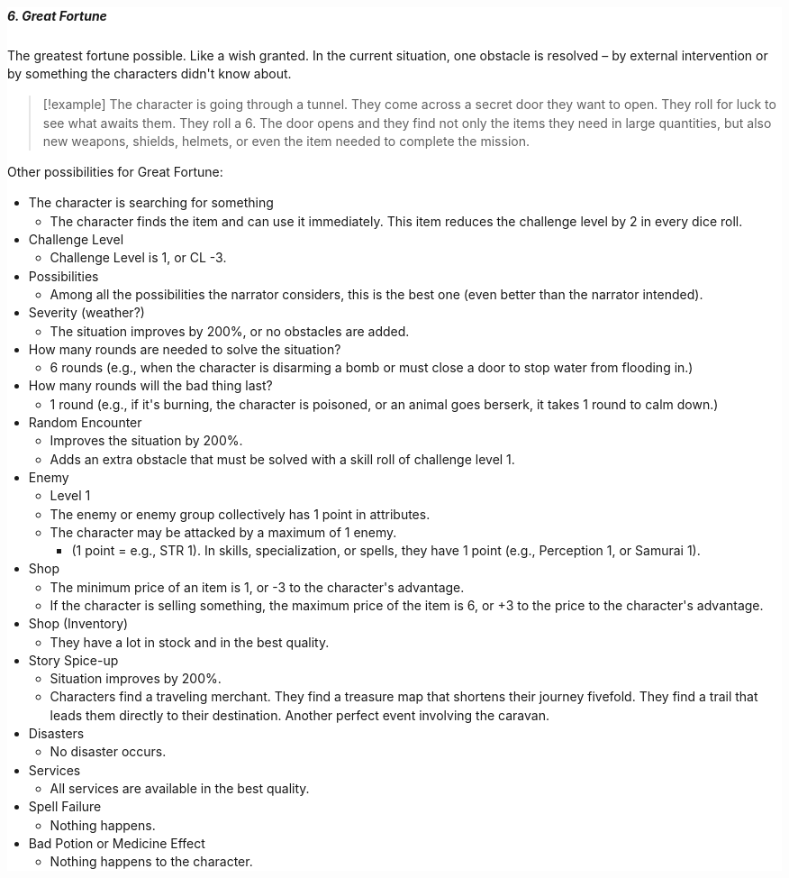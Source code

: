 ##### 6. Great Fortune

The greatest fortune possible. Like a wish granted. In the current situation, one obstacle is resolved – by external intervention or by something the characters didn't know about.

 > [!example]
 > The character is going through a tunnel. They come across a secret door they want to open. They roll for luck to see what awaits them. They roll a 6. The door opens and they find not only the items they need in large quantities, but also new weapons, shields, helmets, or even the item needed to complete the mission.

Other possibilities for Great Fortune:

- The character is searching for something    
    - The character finds the item and can use it immediately. This item reduces the challenge level by 2 in every dice roll.        
- Challenge Level    
    - Challenge Level is 1, or CL -3.        
- Possibilities    
    - Among all the possibilities the narrator considers, this is the best one (even better than the narrator intended).        
- Severity (weather?)    
    - The situation improves by 200%, or no obstacles are added.        
- How many rounds are needed to solve the situation?    
    - 6 rounds (e.g., when the character is disarming a bomb or must close a door to stop water from flooding in.)        
- How many rounds will the bad thing last?    
    - 1 round (e.g., if it's burning, the character is poisoned, or an animal goes berserk, it takes 1 round to calm down.)        
- Random Encounter    
    - Improves the situation by 200%.        
    - Adds an extra obstacle that must be solved with a skill roll of challenge level 1.        
- Enemy    
    - Level 1        
    - The enemy or enemy group collectively has 1 point in attributes.   
    - The character may be attacked by a maximum of 1 enemy.        
	    - (1 point = e.g., STR 1). In skills, specialization, or spells, they have 1 point (e.g., Perception 1, or Samurai 1).      
- Shop    
    - The minimum price of an item is 1, or -3 to the character's advantage.        
    - If the character is selling something, the maximum price of the item is 6, or +3 to the price to the character's advantage.        
- Shop (Inventory)    
    - They have a lot in stock and in the best quality.        
- Story Spice-up    
    - Situation improves by 200%.        
    - Characters find a traveling merchant. They find a treasure map that shortens their journey fivefold. They find a trail that leads them directly to their destination. Another perfect event involving the caravan.        
- Disasters    
    - No disaster occurs.        
- Services    
    - All services are available in the best quality.        
- Spell Failure    
    - Nothing happens.        
- Bad Potion or Medicine Effect    
    - Nothing happens to the character.
